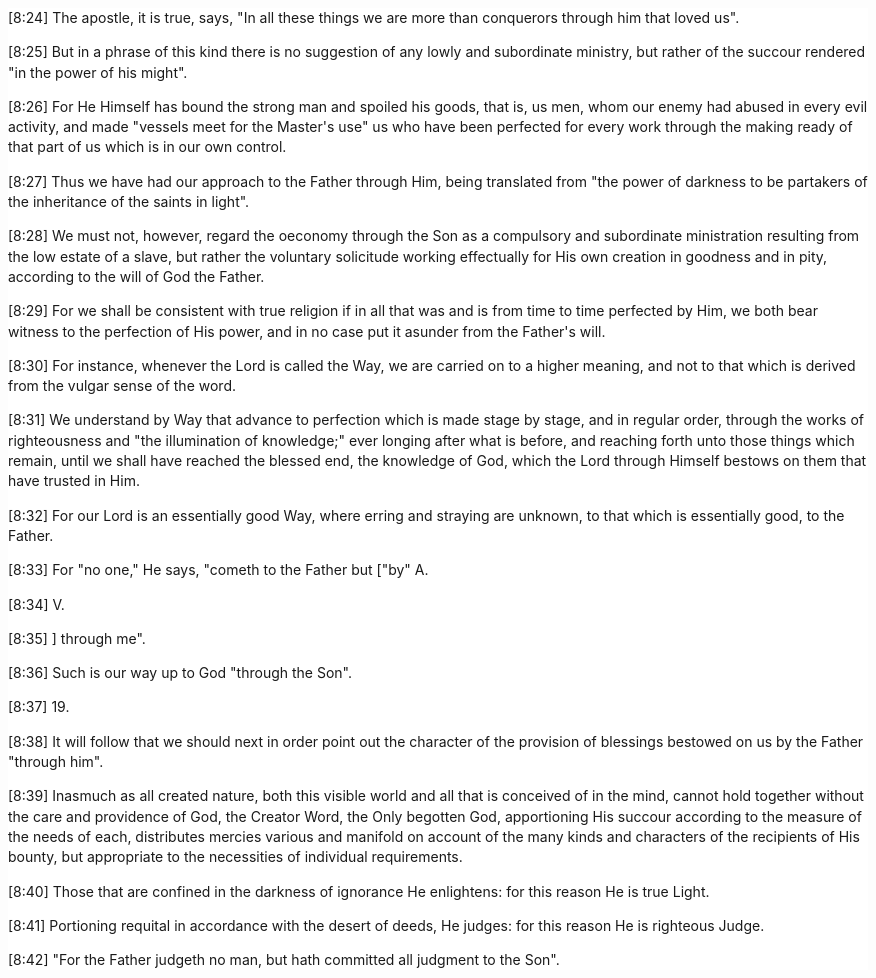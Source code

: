 [8:24] The apostle, it is true, says, "In all these things we are more than conquerors through him that loved us".

[8:25] But in a phrase of this kind there is no suggestion of any lowly and subordinate ministry, but rather of the succour rendered "in the power of his might".

[8:26] For He Himself has bound the strong man and spoiled his goods, that is, us men, whom our enemy had abused in every evil activity, and made "vessels meet for the Master's use" us who have been perfected for every work through the making ready of that part of us which is in our own control.

[8:27] Thus we have had our approach to the Father through Him, being translated from "the power of darkness to be partakers of the inheritance of the saints in light".

[8:28] We must not, however, regard the oeconomy through the Son as a compulsory and subordinate ministration resulting from the low estate of a slave, but rather the voluntary solicitude working effectually for His own creation in goodness and in pity, according to the will of God the Father.

[8:29] For we shall be consistent with true religion if in all that was and is from time to time perfected by Him, we both bear witness to the perfection of His power, and in no case put it asunder from the Father's will.

[8:30] For instance, whenever the Lord is called the Way, we are carried on to a higher meaning, and not to that which is derived from the vulgar sense of the word.

[8:31] We understand by Way that advance to perfection which is made stage by stage, and in regular order, through the works of righteousness and "the illumination of knowledge;" ever longing after what is before, and reaching forth unto those things which remain, until we shall have reached the blessed end, the knowledge of God, which the Lord through Himself bestows on them that have trusted in Him.

[8:32] For our Lord is an essentially good Way, where erring and straying are unknown, to that which is essentially good, to the Father.

[8:33] For "no one," He says, "cometh to the Father but ["by" A.

[8:34] V.

[8:35] ] through me".

[8:36] Such is our way up to God "through the Son".

[8:37] 19.

[8:38] It will follow that we should next in order point out the character of the provision of blessings bestowed on us by the Father "through him".

[8:39] Inasmuch as all created nature, both this visible world and all that is conceived of in the mind, cannot hold together without the care and providence of God, the Creator Word, the Only begotten God, apportioning His succour according to the measure of the needs of each, distributes mercies various and manifold on account of the many kinds and characters of the recipients of His bounty, but appropriate to the necessities of individual requirements.

[8:40] Those that are confined in the darkness of ignorance He enlightens: for this reason He is true Light.

[8:41] Portioning requital in accordance with the desert of deeds, He judges: for this reason He is righteous Judge.

[8:42] "For the Father judgeth no man, but hath committed all judgment to the Son".
